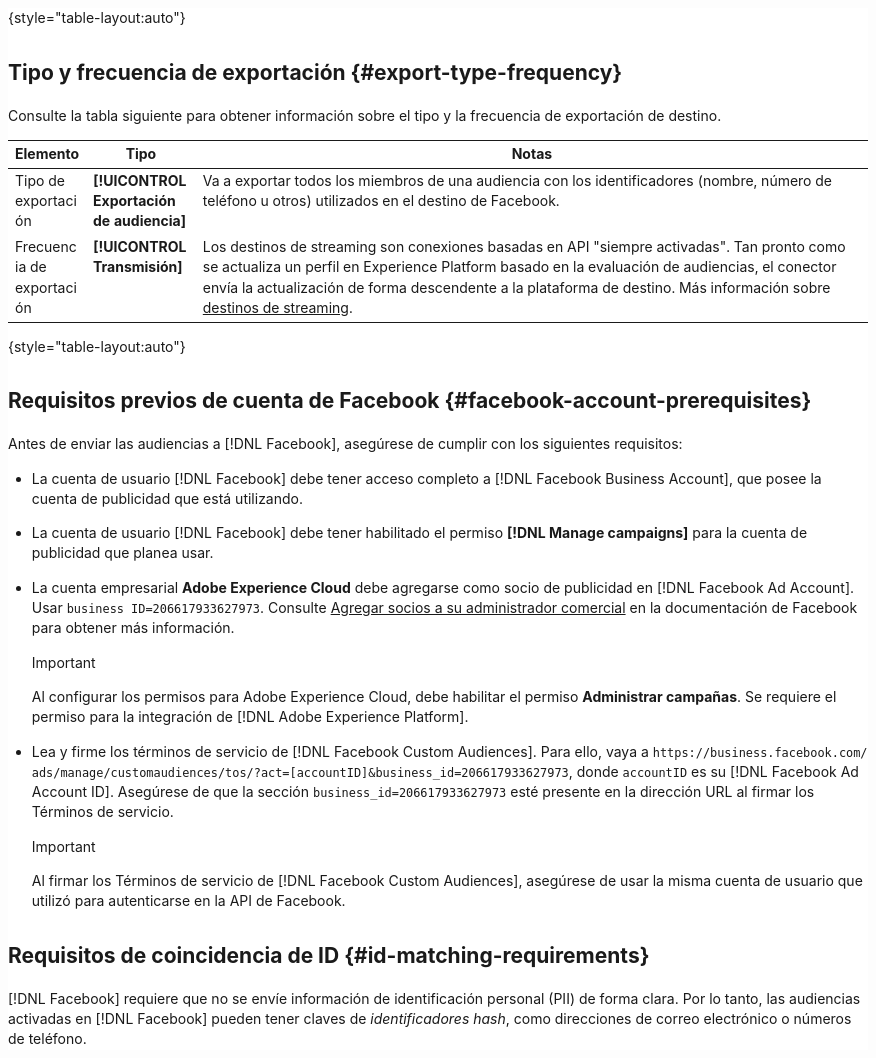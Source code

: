 {style="table-layout:auto"}

## Tipo y frecuencia de exportación {#export-type-frequency}

Consulte la tabla siguiente para obtener información sobre el tipo y la frecuencia de exportación de destino.

| Elemento | Tipo | Notas |
---------|----------|---------|
| Tipo de exportación | **[!UICONTROL Exportación de audiencia]** | Va a exportar todos los miembros de una audiencia con los identificadores (nombre, número de teléfono u otros) utilizados en el destino de Facebook. |
| Frecuencia de exportación | **[!UICONTROL Transmisión]** | Los destinos de streaming son conexiones basadas en API &quot;siempre activadas&quot;. Tan pronto como se actualiza un perfil en Experience Platform basado en la evaluación de audiencias, el conector envía la actualización de forma descendente a la plataforma de destino. Más información sobre [destinos de streaming](/help/destinations/destination-types.md#streaming-destinations). |

{style="table-layout:auto"}

## Requisitos previos de cuenta de Facebook {#facebook-account-prerequisites}

Antes de enviar las audiencias a [!DNL Facebook], asegúrese de cumplir con los siguientes requisitos:

* La cuenta de usuario [!DNL Facebook] debe tener acceso completo a [!DNL Facebook Business Account], que posee la cuenta de publicidad que está utilizando.
* La cuenta de usuario [!DNL Facebook] debe tener habilitado el permiso **[!DNL Manage campaigns]** para la cuenta de publicidad que planea usar.
* La cuenta empresarial **Adobe Experience Cloud** debe agregarse como socio de publicidad en [!DNL Facebook Ad Account]. Usar `business ID=206617933627973`. Consulte [Agregar socios a su administrador comercial](https://www.facebook.com/business/help/1717412048538897) en la documentación de Facebook para obtener más información.

  >[!IMPORTANT]
  >
  > Al configurar los permisos para Adobe Experience Cloud, debe habilitar el permiso **Administrar campañas**. Se requiere el permiso para la integración de [!DNL Adobe Experience Platform].

* Lea y firme los términos de servicio de [!DNL Facebook Custom Audiences]. Para ello, vaya a `https://business.facebook.com/ads/manage/customaudiences/tos/?act=[accountID]&business_id=206617933627973`, donde `accountID` es su [!DNL Facebook Ad Account ID]. Asegúrese de que la sección `business_id=206617933627973` esté presente en la dirección URL al firmar los Términos de servicio.

  >[!IMPORTANT]
  >
  >Al firmar los Términos de servicio de [!DNL Facebook Custom Audiences], asegúrese de usar la misma cuenta de usuario que utilizó para autenticarse en la API de Facebook.

## Requisitos de coincidencia de ID {#id-matching-requirements}

[!DNL Facebook] requiere que no se envíe información de identificación personal (PII) de forma clara. Por lo tanto, las audiencias activadas en [!DNL Facebook] pueden tener claves de *identificadores hash*, como direcciones de correo electrónico o números de teléfono.
